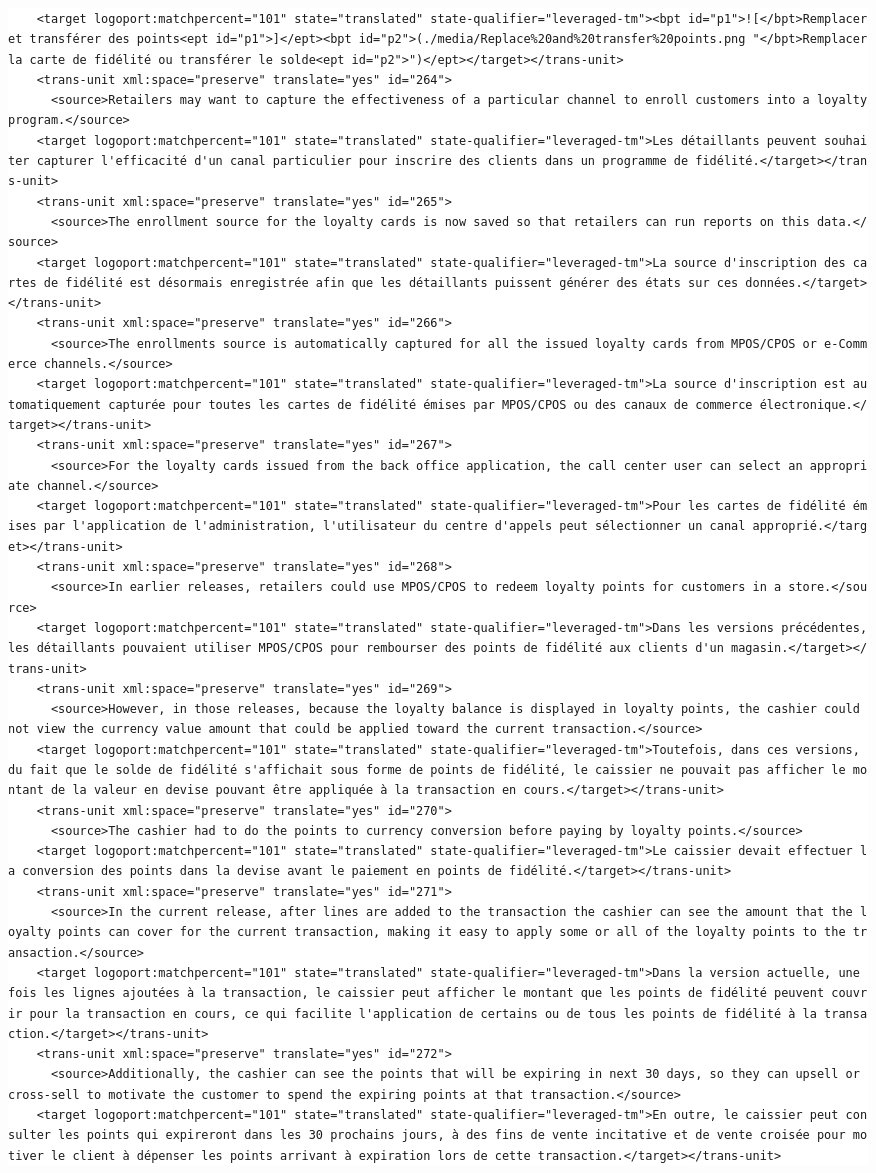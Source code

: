         <target logoport:matchpercent="101" state="translated" state-qualifier="leveraged-tm"><bpt id="p1">![</bpt>Remplacer et transférer des points<ept id="p1">]</ept><bpt id="p2">(./media/Replace%20and%20transfer%20points.png "</bpt>Remplacer la carte de fidélité ou transférer le solde<ept id="p2">")</ept></target></trans-unit>
        <trans-unit xml:space="preserve" translate="yes" id="264">
          <source>Retailers may want to capture the effectiveness of a particular channel to enroll customers into a loyalty program.</source>
        <target logoport:matchpercent="101" state="translated" state-qualifier="leveraged-tm">Les détaillants peuvent souhaiter capturer l'efficacité d'un canal particulier pour inscrire des clients dans un programme de fidélité.</target></trans-unit>
        <trans-unit xml:space="preserve" translate="yes" id="265">
          <source>The enrollment source for the loyalty cards is now saved so that retailers can run reports on this data.</source>
        <target logoport:matchpercent="101" state="translated" state-qualifier="leveraged-tm">La source d'inscription des cartes de fidélité est désormais enregistrée afin que les détaillants puissent générer des états sur ces données.</target></trans-unit>
        <trans-unit xml:space="preserve" translate="yes" id="266">
          <source>The enrollments source is automatically captured for all the issued loyalty cards from MPOS/CPOS or e-Commerce channels.</source>
        <target logoport:matchpercent="101" state="translated" state-qualifier="leveraged-tm">La source d'inscription est automatiquement capturée pour toutes les cartes de fidélité émises par MPOS/CPOS ou des canaux de commerce électronique.</target></trans-unit>
        <trans-unit xml:space="preserve" translate="yes" id="267">
          <source>For the loyalty cards issued from the back office application, the call center user can select an appropriate channel.</source>
        <target logoport:matchpercent="101" state="translated" state-qualifier="leveraged-tm">Pour les cartes de fidélité émises par l'application de l'administration, l'utilisateur du centre d'appels peut sélectionner un canal approprié.</target></trans-unit>
        <trans-unit xml:space="preserve" translate="yes" id="268">
          <source>In earlier releases, retailers could use MPOS/CPOS to redeem loyalty points for customers in a store.</source>
        <target logoport:matchpercent="101" state="translated" state-qualifier="leveraged-tm">Dans les versions précédentes, les détaillants pouvaient utiliser MPOS/CPOS pour rembourser des points de fidélité aux clients d'un magasin.</target></trans-unit>
        <trans-unit xml:space="preserve" translate="yes" id="269">
          <source>However, in those releases, because the loyalty balance is displayed in loyalty points, the cashier could not view the currency value amount that could be applied toward the current transaction.</source>
        <target logoport:matchpercent="101" state="translated" state-qualifier="leveraged-tm">Toutefois, dans ces versions, du fait que le solde de fidélité s'affichait sous forme de points de fidélité, le caissier ne pouvait pas afficher le montant de la valeur en devise pouvant être appliquée à la transaction en cours.</target></trans-unit>
        <trans-unit xml:space="preserve" translate="yes" id="270">
          <source>The cashier had to do the points to currency conversion before paying by loyalty points.</source>
        <target logoport:matchpercent="101" state="translated" state-qualifier="leveraged-tm">Le caissier devait effectuer la conversion des points dans la devise avant le paiement en points de fidélité.</target></trans-unit>
        <trans-unit xml:space="preserve" translate="yes" id="271">
          <source>In the current release, after lines are added to the transaction the cashier can see the amount that the loyalty points can cover for the current transaction, making it easy to apply some or all of the loyalty points to the transaction.</source>
        <target logoport:matchpercent="101" state="translated" state-qualifier="leveraged-tm">Dans la version actuelle, une fois les lignes ajoutées à la transaction, le caissier peut afficher le montant que les points de fidélité peuvent couvrir pour la transaction en cours, ce qui facilite l'application de certains ou de tous les points de fidélité à la transaction.</target></trans-unit>
        <trans-unit xml:space="preserve" translate="yes" id="272">
          <source>Additionally, the cashier can see the points that will be expiring in next 30 days, so they can upsell or cross-sell to motivate the customer to spend the expiring points at that transaction.</source>
        <target logoport:matchpercent="101" state="translated" state-qualifier="leveraged-tm">En outre, le caissier peut consulter les points qui expireront dans les 30 prochains jours, à des fins de vente incitative et de vente croisée pour motiver le client à dépenser les points arrivant à expiration lors de cette transaction.</target></trans-unit>